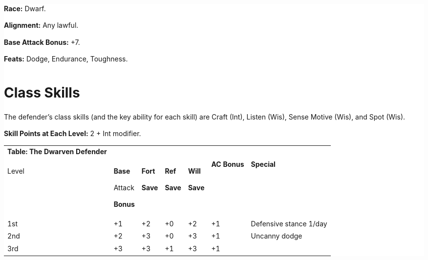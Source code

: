 **Race:** Dwarf.

**Alignment:** Any lawful.

**Base Attack Bonus:** +7.

**Feats:** Dodge, Endurance, Toughness.

# Class Skills

The defender’s class skills (and the key ability for each skill) are
Craft (Int), Listen (Wis), Sense Motive (Wis), and Spot (Wis).

**Skill Points at Each Level:** 2 + Int modifier.

<table>
<tbody>
<tr class="odd">
<td><strong>Table: The Dwarven Defender</strong></td>
<td></td>
<td></td>
<td></td>
<td></td>
<td></td>
<td></td>
</tr>
<tr class="even">
<td><p class="heading" id="level-3">Level</p></td>
<td><p><strong>Base</strong></p>
<p class="heading" id="attack-1">Attack</p>
<p><strong>Bonus</strong></p></td>
<td><p><strong>Fort</strong></p>
<p><strong>Save</strong></p></td>
<td><p><strong>Ref</strong></p>
<p><strong>Save</strong></p></td>
<td><p><strong>Will</strong></p>
<p><strong>Save</strong></p></td>
<td><strong>AC Bonus</strong></td>
<td><strong>Special</strong></td>
</tr>
<tr class="odd">
<td>1st</td>
<td>+1</td>
<td>+2</td>
<td>+0</td>
<td>+2</td>
<td>+1</td>
<td>Defensive stance 1/day</td>
</tr>
<tr class="even">
<td>2nd</td>
<td>+2</td>
<td>+3</td>
<td>+0</td>
<td>+3</td>
<td>+1</td>
<td>Uncanny dodge</td>
</tr>
<tr class="odd">
<td>3rd</td>
<td>+3</td>
<td>+3</td>
<td>+1</td>
<td>+3</td>
<td>+1</td>